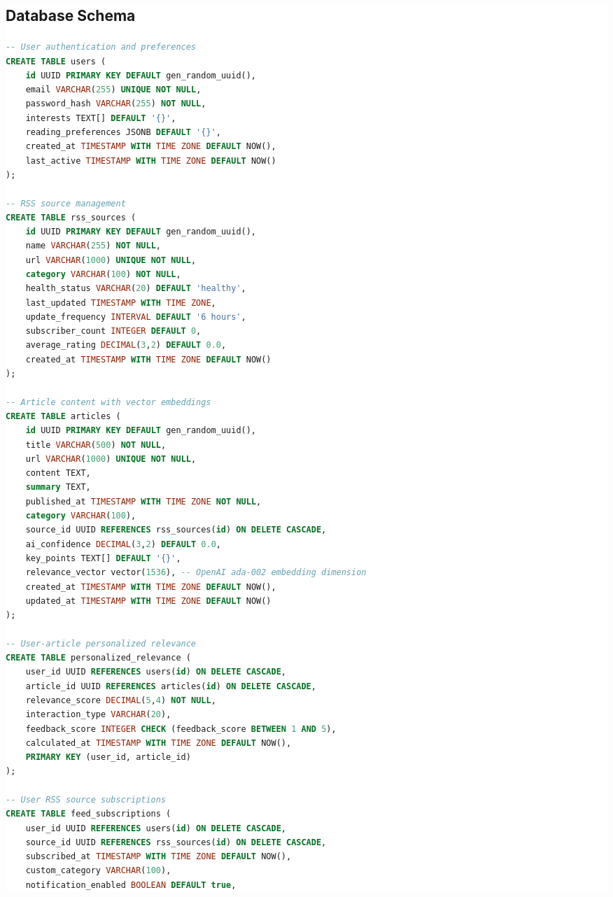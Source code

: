 ## Database Schema

```sql
-- User authentication and preferences
CREATE TABLE users (
    id UUID PRIMARY KEY DEFAULT gen_random_uuid(),
    email VARCHAR(255) UNIQUE NOT NULL,
    password_hash VARCHAR(255) NOT NULL,
    interests TEXT[] DEFAULT '{}',
    reading_preferences JSONB DEFAULT '{}',
    created_at TIMESTAMP WITH TIME ZONE DEFAULT NOW(),
    last_active TIMESTAMP WITH TIME ZONE DEFAULT NOW()
);

-- RSS source management
CREATE TABLE rss_sources (
    id UUID PRIMARY KEY DEFAULT gen_random_uuid(),
    name VARCHAR(255) NOT NULL,
    url VARCHAR(1000) UNIQUE NOT NULL,
    category VARCHAR(100) NOT NULL,
    health_status VARCHAR(20) DEFAULT 'healthy',
    last_updated TIMESTAMP WITH TIME ZONE,
    update_frequency INTERVAL DEFAULT '6 hours',
    subscriber_count INTEGER DEFAULT 0,
    average_rating DECIMAL(3,2) DEFAULT 0.0,
    created_at TIMESTAMP WITH TIME ZONE DEFAULT NOW()
);

-- Article content with vector embeddings
CREATE TABLE articles (
    id UUID PRIMARY KEY DEFAULT gen_random_uuid(),
    title VARCHAR(500) NOT NULL,
    url VARCHAR(1000) UNIQUE NOT NULL,
    content TEXT,
    summary TEXT,
    published_at TIMESTAMP WITH TIME ZONE NOT NULL,
    category VARCHAR(100),
    source_id UUID REFERENCES rss_sources(id) ON DELETE CASCADE,
    ai_confidence DECIMAL(3,2) DEFAULT 0.0,
    key_points TEXT[] DEFAULT '{}',
    relevance_vector vector(1536), -- OpenAI ada-002 embedding dimension
    created_at TIMESTAMP WITH TIME ZONE DEFAULT NOW(),
    updated_at TIMESTAMP WITH TIME ZONE DEFAULT NOW()
);

-- User-article personalized relevance
CREATE TABLE personalized_relevance (
    user_id UUID REFERENCES users(id) ON DELETE CASCADE,
    article_id UUID REFERENCES articles(id) ON DELETE CASCADE,
    relevance_score DECIMAL(5,4) NOT NULL,
    interaction_type VARCHAR(20),
    feedback_score INTEGER CHECK (feedback_score BETWEEN 1 AND 5),
    calculated_at TIMESTAMP WITH TIME ZONE DEFAULT NOW(),
    PRIMARY KEY (user_id, article_id)
);

-- User RSS source subscriptions
CREATE TABLE feed_subscriptions (
    user_id UUID REFERENCES users(id) ON DELETE CASCADE,
    source_id UUID REFERENCES rss_sources(id) ON DELETE CASCADE,
    subscribed_at TIMESTAMP WITH TIME ZONE DEFAULT NOW(),
    custom_category VARCHAR(100),
    notification_enabled BOOLEAN DEFAULT true,
```